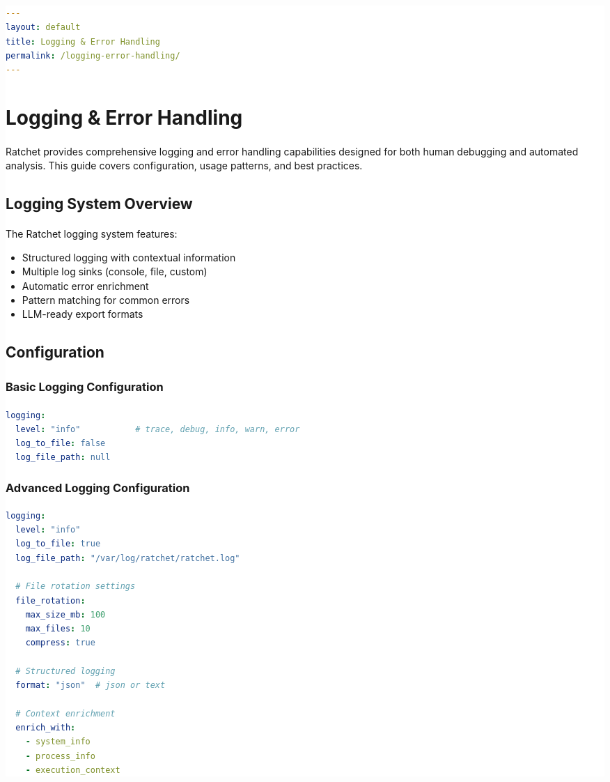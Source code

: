 ```yaml
---
layout: default
title: Logging & Error Handling
permalink: /logging-error-handling/
---
```


# Logging & Error Handling

Ratchet provides comprehensive logging and error handling capabilities designed for both human debugging and automated analysis. This guide covers configuration, usage patterns, and best practices.

## Logging System Overview

The Ratchet logging system features:
- Structured logging with contextual information
- Multiple log sinks (console, file, custom)
- Automatic error enrichment
- Pattern matching for common errors
- LLM-ready export formats

## Configuration

### Basic Logging Configuration

```yaml
logging:
  level: "info"           # trace, debug, info, warn, error
  log_to_file: false      
  log_file_path: null     
```

### Advanced Logging Configuration

```yaml
logging:
  level: "info"
  log_to_file: true
  log_file_path: "/var/log/ratchet/ratchet.log"
  
  # File rotation settings
  file_rotation:
    max_size_mb: 100
    max_files: 10
    compress: true
  
  # Structured logging
  format: "json"  # json or text
  
  # Context enrichment
  enrich_with:
    - system_info
    - process_info
    - execution_context
```
